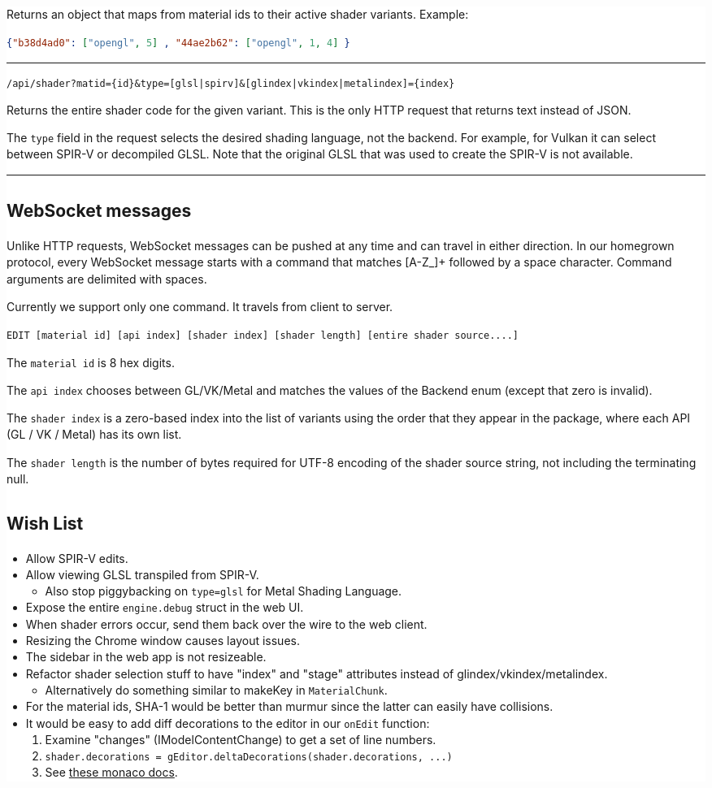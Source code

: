Returns an object that maps from material ids to their active shader variants. Example:

```json
{"b38d4ad0": ["opengl", 5] , "44ae2b62": ["opengl", 1, 4] }
```

---

`/api/shader?matid={id}&type=[glsl|spirv]&[glindex|vkindex|metalindex]={index}`

Returns the entire shader code for the given variant. This is the only HTTP request that returns
text instead of JSON.

The `type` field in the request selects the desired shading language, not the backend. For example,
for Vulkan it can select between SPIR-V or decompiled GLSL. Note that the original GLSL that was
used to create the SPIR-V is not available.

---

## WebSocket messages

Unlike HTTP requests, WebSocket messages can be pushed at any time and can travel in either
direction. In our homegrown protocol, every WebSocket message starts with a command that matches
\[A-Z\_]+ followed by a space character. Command arguments are delimited with spaces.

Currently we support only one command. It travels from client to server.

    EDIT [material id] [api index] [shader index] [shader length] [entire shader source....]

The `material id` is 8 hex digits.

The `api index` chooses between GL/VK/Metal and matches the values of the Backend enum (except that
zero is invalid).

The `shader index` is a zero-based index into the list of variants using the order that
they appear in the package, where each API (GL / VK / Metal) has its own list.

The `shader length` is the number of bytes required for UTF-8 encoding of the shader source string,
not including the terminating null.

## Wish List

- Allow SPIR-V edits.
- Allow viewing GLSL transpiled from SPIR-V.
    - Also stop piggybacking on `type=glsl` for Metal Shading Language.
- Expose the entire `engine.debug` struct in the web UI.
- When shader errors occur, send them back over the wire to the web client.
- Resizing the Chrome window causes layout issues.
- The sidebar in the web app is not resizeable.
- Refactor shader selection stuff to have "index" and "stage" attributes instead of glindex/vkindex/metalindex.
    - Alternatively do something similar to makeKey in `MaterialChunk`.
- For the material ids, SHA-1 would be better than murmur since the latter can easily have collisions.
- It would be easy to add diff decorations to the editor in our `onEdit` function:
     1. Examine "changes" (IModelContentChange) to get a set of line numbers.
     2. `shader.decorations = gEditor.deltaDecorations(shader.decorations, ...)`
     3. See [these monaco docs](https://microsoft.github.io/monaco-editor/playground.html#interacting-with-the-editor-line-and-inline-decorations).


[1]: https://github.com/civetweb/civetweb
[2]: https://microsoft.github.io/monaco-editor/
[3]: https://developer.mozilla.org/en-US/docs/Web/HTML/Element/template
[4]: https://mustache.github.io/